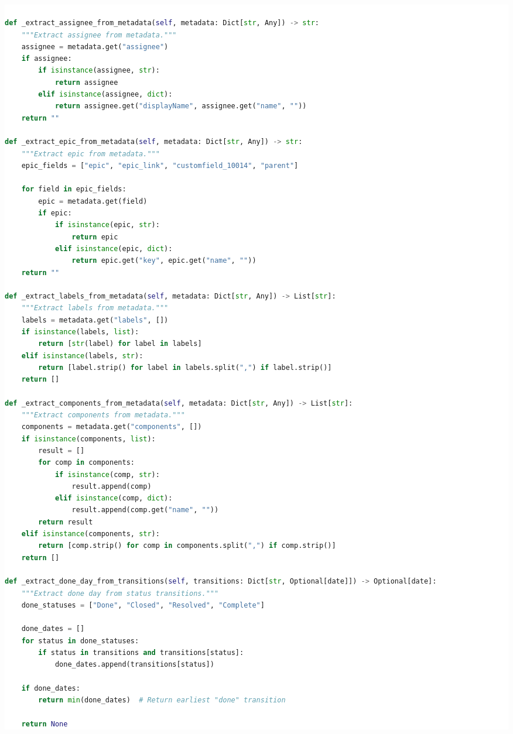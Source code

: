 ```python

def _extract_assignee_from_metadata(self, metadata: Dict[str, Any]) -> str:
    """Extract assignee from metadata."""
    assignee = metadata.get("assignee")
    if assignee:
        if isinstance(assignee, str):
            return assignee
        elif isinstance(assignee, dict):
            return assignee.get("displayName", assignee.get("name", ""))
    return ""

def _extract_epic_from_metadata(self, metadata: Dict[str, Any]) -> str:
    """Extract epic from metadata."""
    epic_fields = ["epic", "epic_link", "customfield_10014", "parent"]
    
    for field in epic_fields:
        epic = metadata.get(field)
        if epic:
            if isinstance(epic, str):
                return epic
            elif isinstance(epic, dict):
                return epic.get("key", epic.get("name", ""))
    return ""

def _extract_labels_from_metadata(self, metadata: Dict[str, Any]) -> List[str]:
    """Extract labels from metadata."""
    labels = metadata.get("labels", [])
    if isinstance(labels, list):
        return [str(label) for label in labels]
    elif isinstance(labels, str):
        return [label.strip() for label in labels.split(",") if label.strip()]
    return []

def _extract_components_from_metadata(self, metadata: Dict[str, Any]) -> List[str]:
    """Extract components from metadata."""
    components = metadata.get("components", [])
    if isinstance(components, list):
        result = []
        for comp in components:
            if isinstance(comp, str):
                result.append(comp)
            elif isinstance(comp, dict):
                result.append(comp.get("name", ""))
        return result
    elif isinstance(components, str):
        return [comp.strip() for comp in components.split(",") if comp.strip()]
    return []

def _extract_done_day_from_transitions(self, transitions: Dict[str, Optional[date]]) -> Optional[date]:
    """Extract done day from status transitions."""
    done_statuses = ["Done", "Closed", "Resolved", "Complete"]
    
    done_dates = []
    for status in done_statuses:
        if status in transitions and transitions[status]:
            done_dates.append(transitions[status])
    
    if done_dates:
        return min(done_dates)  # Return earliest "done" transition
    
    return None
```
